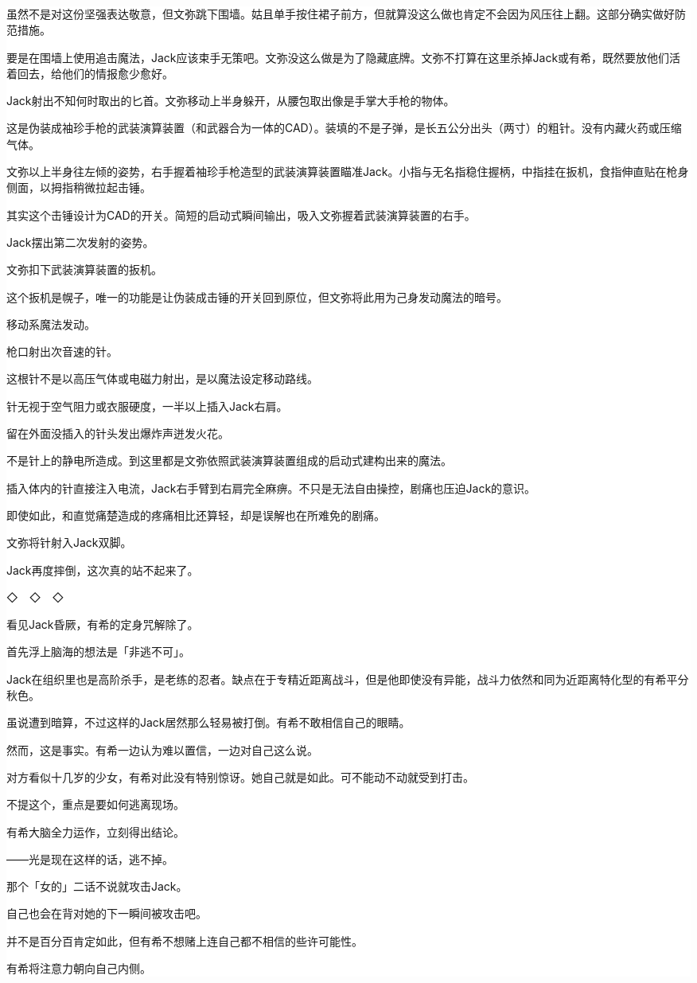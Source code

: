 虽然不是对这份坚强表达敬意，但文弥跳下围墙。姑且单手按住裙子前方，但就算没这么做也肯定不会因为风压往上翻。这部分确实做好防范措施。

要是在围墙上使用追击魔法，Jack应该束手无策吧。文弥没这么做是为了隐藏底牌。文弥不打算在这里杀掉Jack或有希，既然要放他们活着回去，给他们的情报愈少愈好。

Jack射出不知何时取出的匕首。文弥移动上半身躲开，从腰包取出像是手掌大手枪的物体。

这是伪装成袖珍手枪的武装演算装置（和武器合为一体的CAD）。装填的不是子弹，是长五公分出头（两寸）的粗针。没有内藏火药或压缩气体。

文弥以上半身往左倾的姿势，右手握着袖珍手枪造型的武装演算装置瞄准Jack。小指与无名指稳住握柄，中指挂在扳机，食指伸直贴在枪身侧面，以拇指稍微拉起击锤。

其实这个击锤设计为CAD的开关。简短的启动式瞬间输出，吸入文弥握着武装演算装置的右手。

Jack摆出第二次发射的姿势。

文弥扣下武装演算装置的扳机。

这个扳机是幌子，唯一的功能是让伪装成击锤的开关回到原位，但文弥将此用为己身发动魔法的暗号。

移动系魔法发动。

枪口射出次音速的针。

这根针不是以高压气体或电磁力射出，是以魔法设定移动路线。

针无视于空气阻力或衣服硬度，一半以上插入Jack右肩。

留在外面没插入的针头发出爆炸声迸发火花。

不是针上的静电所造成。到这里都是文弥依照武装演算装置组成的启动式建构出来的魔法。

插入体内的针直接注入电流，Jack右手臂到右肩完全麻痹。不只是无法自由操控，剧痛也压迫Jack的意识。

即使如此，和直觉痛楚造成的疼痛相比还算轻，却是误解也在所难免的剧痛。

文弥将针射入Jack双脚。

Jack再度摔倒，这次真的站不起来了。

◇　◇　◇

看见Jack昏厥，有希的定身咒解除了。

首先浮上脑海的想法是「非逃不可」。

Jack在组织里也是高阶杀手，是老练的忍者。缺点在于专精近距离战斗，但是他即使没有异能，战斗力依然和同为近距离特化型的有希平分秋色。

虽说遭到暗算，不过这样的Jack居然那么轻易被打倒。有希不敢相信自己的眼睛。

然而，这是事实。有希一边认为难以置信，一边对自己这么说。

对方看似十几岁的少女，有希对此没有特别惊讶。她自己就是如此。可不能动不动就受到打击。

不提这个，重点是要如何逃离现场。

有希大脑全力运作，立刻得出结论。

——光是现在这样的话，逃不掉。

那个「女的」二话不说就攻击Jack。

自己也会在背对她的下一瞬间被攻击吧。

并不是百分百肯定如此，但有希不想赌上连自己都不相信的些许可能性。

有希将注意力朝向自己内侧。
